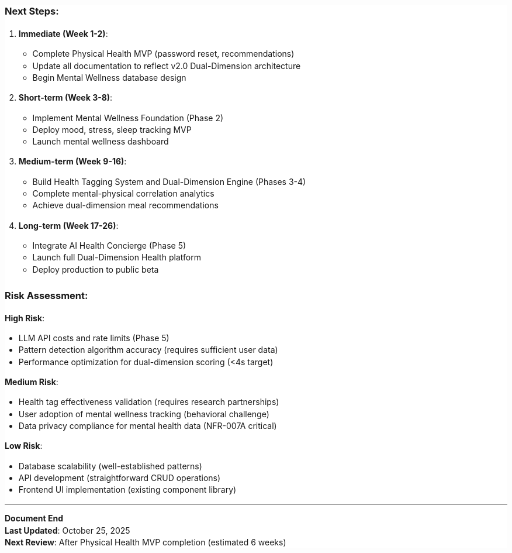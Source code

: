 ### Next Steps:

1. **Immediate (Week 1-2)**:
   - Complete Physical Health MVP (password reset, recommendations)
   - Update all documentation to reflect v2.0 Dual-Dimension architecture
   - Begin Mental Wellness database design

2. **Short-term (Week 3-8)**:
   - Implement Mental Wellness Foundation (Phase 2)
   - Deploy mood, stress, sleep tracking MVP
   - Launch mental wellness dashboard

3. **Medium-term (Week 9-16)**:
   - Build Health Tagging System and Dual-Dimension Engine (Phases 3-4)
   - Complete mental-physical correlation analytics
   - Achieve dual-dimension meal recommendations

4. **Long-term (Week 17-26)**:
   - Integrate AI Health Concierge (Phase 5)
   - Launch full Dual-Dimension Health platform
   - Deploy production to public beta

### Risk Assessment:

**High Risk**:

- LLM API costs and rate limits (Phase 5)
- Pattern detection algorithm accuracy (requires sufficient user data)
- Performance optimization for dual-dimension scoring (<4s target)

**Medium Risk**:

- Health tag effectiveness validation (requires research partnerships)
- User adoption of mental wellness tracking (behavioral challenge)
- Data privacy compliance for mental health data (NFR-007A critical)

**Low Risk**:

- Database scalability (well-established patterns)
- API development (straightforward CRUD operations)
- Frontend UI implementation (existing component library)

---

**Document End**  
**Last Updated**: October 25, 2025  
**Next Review**: After Physical Health MVP completion (estimated 6 weeks)
